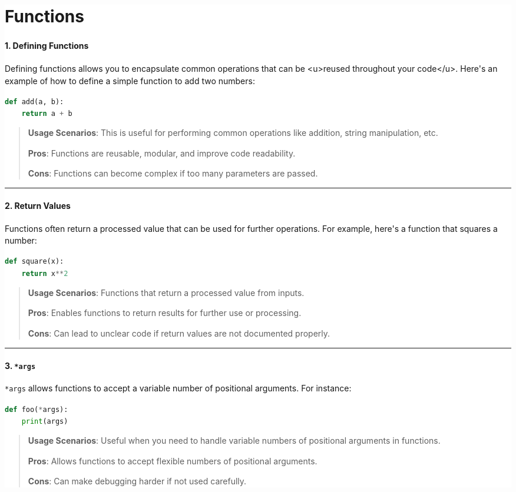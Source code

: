 # Functions

#### 1. **Defining Functions**

Defining functions allows you to encapsulate common operations that can be \<u>reused throughout your code\</u>. Here's an example of how to define a simple function to add two numbers:

```python
def add(a, b):
    return a + b
```

> **Usage Scenarios**: This is useful for performing common operations like addition, string manipulation, etc.
>
> **Pros**: Functions are reusable, modular, and improve code readability.
>
> **Cons**: Functions can become complex if too many parameters are passed.

***

#### 2. **Return Values**

Functions often return a processed value that can be used for further operations. For example, here's a function that squares a number:

```python
def square(x):
    return x**2
```

> **Usage Scenarios**: Functions that return a processed value from inputs.
>
> **Pros**: Enables functions to return results for further use or processing.
>
> **Cons**: Can lead to unclear code if return values are not documented properly.





***

#### 3. **`*args`**

`*args` allows functions to accept a variable number of positional arguments. For instance:

```python
def foo(*args):
    print(args)
```

> **Usage Scenarios**: Useful when you need to handle variable numbers of positional arguments in functions.
>
> **Pros**: Allows functions to accept flexible numbers of positional arguments.
>
> **Cons**: Can make debugging harder if not used carefully.
